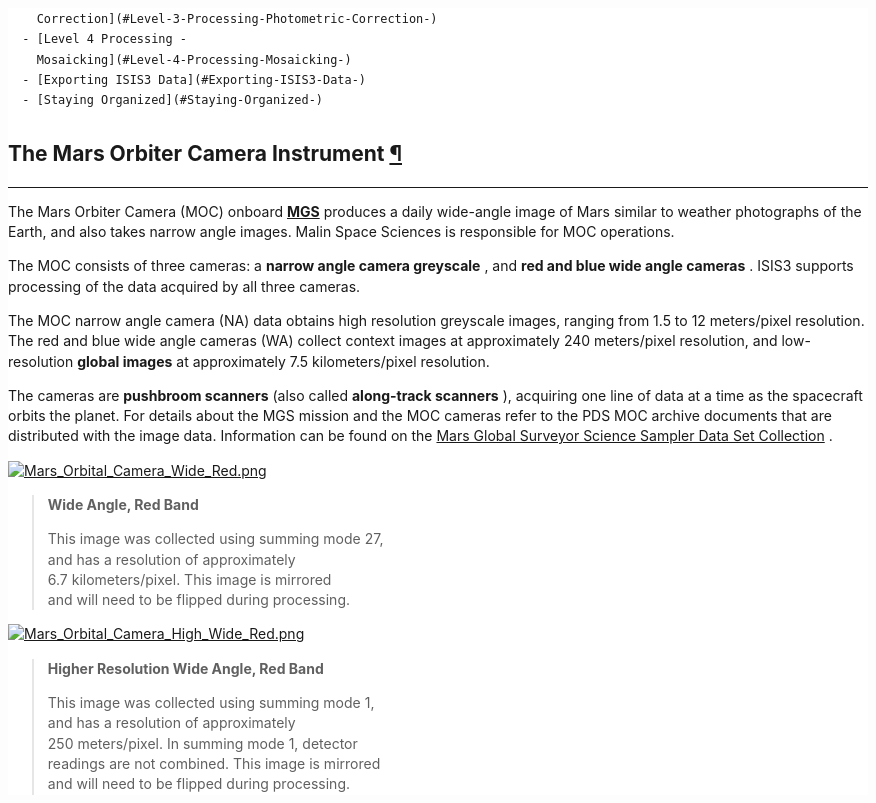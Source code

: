         Correction](#Level-3-Processing-Photometric-Correction-)
      - [Level 4 Processing -
        Mosaicking](#Level-4-Processing-Mosaicking-)
      - [Exporting ISIS3 Data](#Exporting-ISIS3-Data-)
      - [Staying Organized](#Staying-Organized-)

<span id="The-Mars-Orbiter-Camera-Instrument"></span>

## The Mars Orbiter Camera Instrument [¶](#The-Mars-Orbiter-Camera-Instrument-)

-----

The Mars Orbiter Camera (MOC) onboard
[**MGS**](Mars_Global_Surveyor_Mission) produces a daily wide-angle
image of Mars similar to weather photographs of the Earth, and also
takes narrow angle images. Malin Space Sciences is responsible for MOC
operations.

The MOC consists of three cameras: a **narrow angle camera greyscale** ,
and **red and blue wide angle cameras** . ISIS3 supports processing of
the data acquired by all three cameras.

The MOC narrow angle camera (NA) data obtains high resolution greyscale
images, ranging from 1.5 to 12 meters/pixel resolution. The red and blue
wide angle cameras (WA) collect context images at approximately 240
meters/pixel resolution, and low-resolution **global images** at
approximately 7.5 kilometers/pixel resolution.

The cameras are **pushbroom scanners** (also called **along-track
scanners** ), acquiring one line of data at a time as the spacecraft
orbits the planet. For details about the MGS mission and the MOC cameras
refer to the PDS MOC archive documents that are distributed with the
image data. Information can be found on the [Mars Global Surveyor
Science Sampler Data Set
Collection](http://mars.jpl.nasa.gov/mgs/sci/CDsampler/document/volinfo.htm)
.

[![Mars\_Orbital\_Camera\_Wide\_Red.png](attachments/thumbnail/991/400.png)](attachments/download/991/Mars_Orbital_Camera_Wide_Red.png "Mars_Orbital_Camera_Wide_Red.png")

> **Wide Angle, Red Band**
> 
> This image was collected using summing mode 27,  
> and has a resolution of approximately  
> 6.7 kilometers/pixel. This image is mirrored  
> and will need to be flipped during processing.

[![Mars\_Orbital\_Camera\_High\_Wide\_Red.png](attachments/thumbnail/988/400.png)](attachments/download/988/Mars_Orbital_Camera_High_Wide_Red.png "Mars_Orbital_Camera_High_Wide_Red.png")

> **Higher Resolution Wide Angle, Red Band**
> 
> This image was collected using summing mode 1,  
> and has a resolution of approximately  
> 250 meters/pixel. In summing mode 1, detector  
> readings are not combined. This image is mirrored  
> and will need to be flipped during processing.
